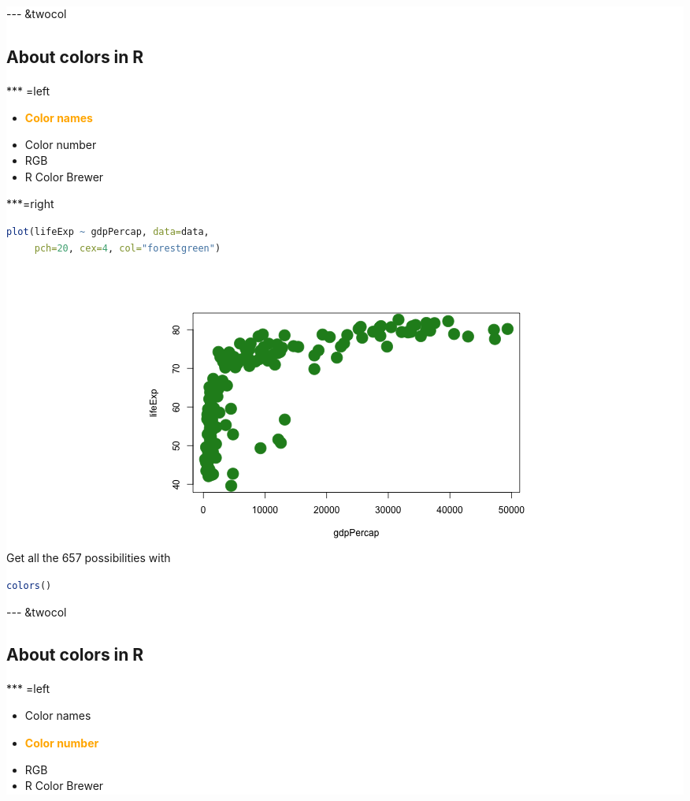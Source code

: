 


--- &twocol
## About colors in R
*** =left
<br>
* <p style="color:orange; font-weight:bold;">Color names</p>
* Color number
* RGB  
* R Color Brewer

***=right



```r
plot(lifeExp ~ gdpPercap, data=data, 
     pch=20, cex=4, col="forestgreen")
```

<img src="assets/fig/unnamed-chunk-13-1.png" title="plot of chunk unnamed-chunk-13" alt="plot of chunk unnamed-chunk-13" style="display: block; margin: auto;" />
Get all the 657 possibilities with

```r
colors()
```


--- &twocol
## About colors in R
*** =left
<br>
* Color names
* <p style="color:orange; font-weight:bold;">Color number</p>
* RGB  
* R Color Brewer
